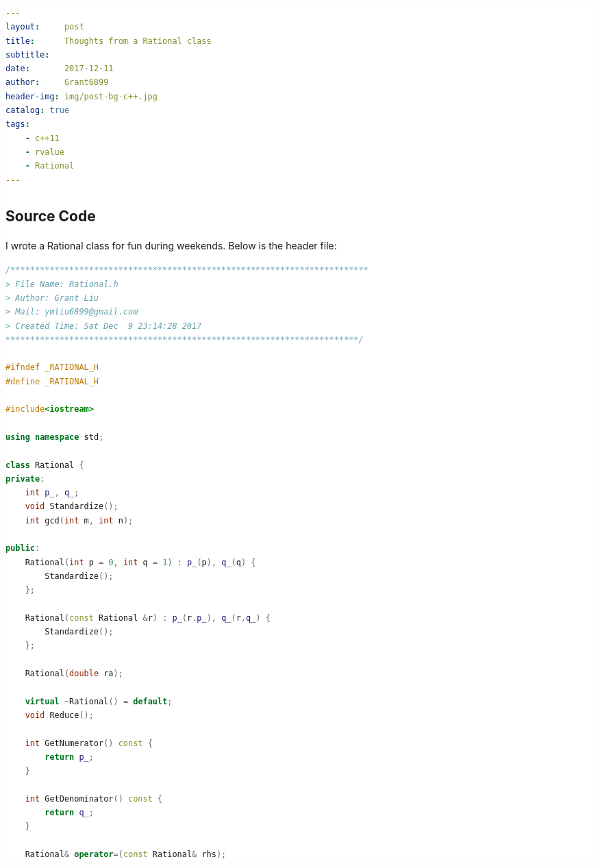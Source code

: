 ```yaml
---
layout:		post
title:		Thoughts from a Rational class
subtitle:
date:		2017-12-11
author: 	Grant6899
header-img: img/post-bg-c++.jpg
catalog: true
tags:
    - c++11
    - rvalue
    - Rational
---
```


## Source Code

I wrote a Rational class for fun during weekends. Below is the header file:

```c++
/*************************************************************************
> File Name: Rational.h
> Author: Grant Liu
> Mail: ymliu6899@gmail.com
> Created Time: Sat Dec  9 23:14:28 2017
************************************************************************/

#ifndef _RATIONAL_H
#define _RATIONAL_H

#include<iostream>

using namespace std;

class Rational {
private:
	int p_, q_;
	void Standardize();
	int gcd(int m, int n);

public:
	Rational(int p = 0, int q = 1) : p_(p), q_(q) {
		Standardize();
	};

	Rational(const Rational &r) : p_(r.p_), q_(r.q_) {
		Standardize();
	};

	Rational(double ra);

	virtual ~Rational() = default;
	void Reduce();

	int GetNumerator() const {
		return p_;
	}

	int GetDenominator() const {
		return q_;
	}

	Rational& operator=(const Rational& rhs);
```